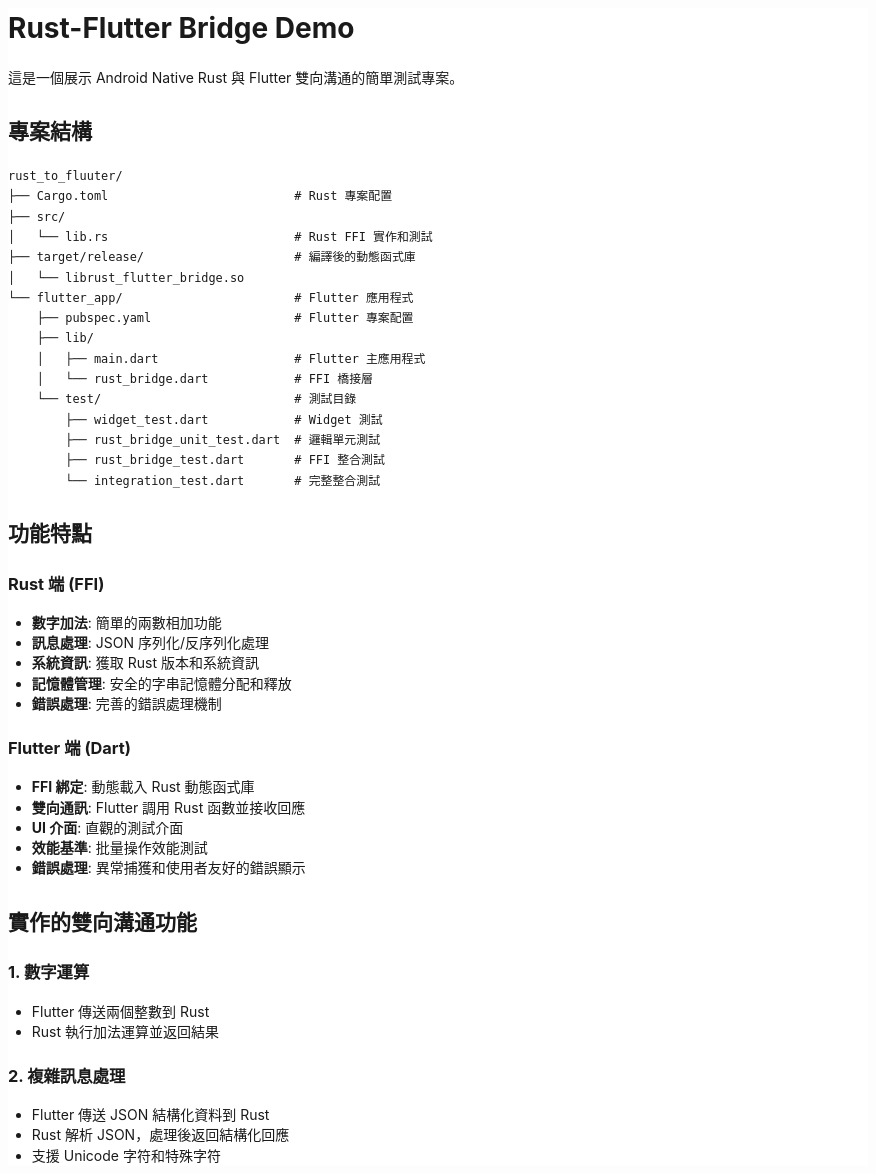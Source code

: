 # Rust-Flutter Bridge Demo

這是一個展示 Android Native Rust 與 Flutter 雙向溝通的簡單測試專案。

## 專案結構

```
rust_to_fluuter/
├── Cargo.toml                          # Rust 專案配置
├── src/
│   └── lib.rs                          # Rust FFI 實作和測試
├── target/release/                     # 編譯後的動態函式庫
│   └── librust_flutter_bridge.so
└── flutter_app/                        # Flutter 應用程式
    ├── pubspec.yaml                    # Flutter 專案配置  
    ├── lib/
    │   ├── main.dart                   # Flutter 主應用程式
    │   └── rust_bridge.dart            # FFI 橋接層
    └── test/                           # 測試目錄
        ├── widget_test.dart            # Widget 測試
        ├── rust_bridge_unit_test.dart  # 邏輯單元測試
        ├── rust_bridge_test.dart       # FFI 整合測試
        └── integration_test.dart       # 完整整合測試
```

## 功能特點

### Rust 端 (FFI)
- **數字加法**: 簡單的兩數相加功能
- **訊息處理**: JSON 序列化/反序列化處理
- **系統資訊**: 獲取 Rust 版本和系統資訊
- **記憶體管理**: 安全的字串記憶體分配和釋放
- **錯誤處理**: 完善的錯誤處理機制

### Flutter 端 (Dart)
- **FFI 綁定**: 動態載入 Rust 動態函式庫
- **雙向通訊**: Flutter 調用 Rust 函數並接收回應
- **UI 介面**: 直觀的測試介面
- **效能基準**: 批量操作效能測試
- **錯誤處理**: 異常捕獲和使用者友好的錯誤顯示

## 實作的雙向溝通功能

### 1. 數字運算
- Flutter 傳送兩個整數到 Rust
- Rust 執行加法運算並返回結果

### 2. 複雜訊息處理  
- Flutter 傳送 JSON 結構化資料到 Rust
- Rust 解析 JSON，處理後返回結構化回應
- 支援 Unicode 字符和特殊字符
